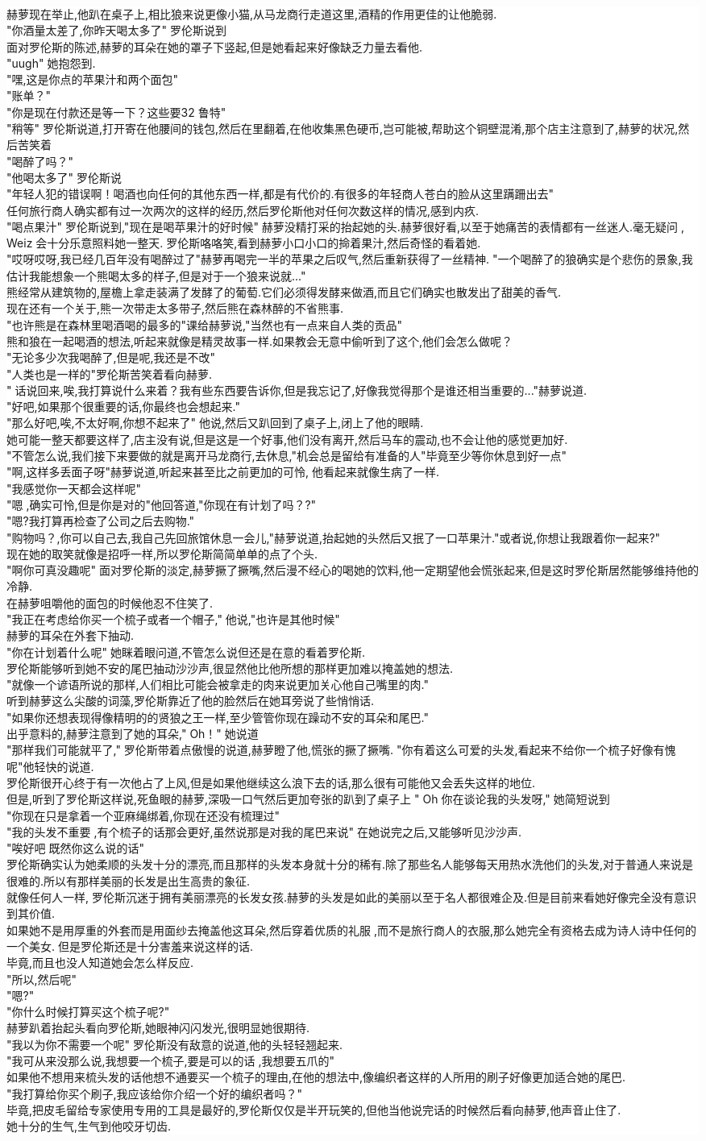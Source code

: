 赫萝现在举止,他趴在桌子上,相比狼来说更像小猫,从马龙商行走道这里,酒精的作用更佳的让他脆弱.  
"你酒量太差了,你昨天喝太多了" 罗伦斯说到  
面对罗伦斯的陈述,赫萝的耳朵在她的罩子下竖起,但是她看起来好像缺乏力量去看他.  
"uugh" 她抱怨到.  
"嘿,这是你点的苹果汁和两个面包"  
"账单？"  
"你是现在付款还是等一下？这些要32 鲁特"  
"稍等" 罗伦斯说道,打开寄在他腰间的钱包,然后在里翻着,在他收集黑色硬币,岂可能被,帮助这个铜壁混淆,那个店主注意到了,赫萝的状况,然后苦笑着  
"喝醉了吗？"  
"他喝太多了" 罗伦斯说  
"年轻人犯的错误啊！喝酒也向任何的其他东西一样,都是有代价的.有很多的年轻商人苍白的脸从这里蹒跚出去"  
任何旅行商人确实都有过一次两次的这样的经历,然后罗伦斯他对任何次数这样的情况,感到内疚.  
"喝点果汁" 罗伦斯说到,"现在是喝苹果汁的好时候" 赫萝没精打采的抬起她的头.赫萝很好看,以至于她痛苦的表情都有一丝迷人.毫无疑问 , Weiz 会十分乐意照料她一整天. 罗伦斯咯咯笑,看到赫萝小口小口的掵着果汁,然后奇怪的看着她.  
"哎呀哎呀,我已经几百年没有喝醉过了"赫萝再喝完一半的苹果之后叹气,然后重新获得了一丝精神. 
"一个喝醉了的狼确实是个悲伤的景象,我估计我能想象一个熊喝太多的样子,但是对于一个狼来说就..."  
熊经常从建筑物的,屋檐上拿走装满了发酵了的葡萄.它们必须得发酵来做酒,而且它们确实也散发出了甜美的香气.  
现在还有一个关于,熊一次带走太多带子,然后熊在森林醉的不省熊事.  
"也许熊是在森林里喝酒喝的最多的"课给赫萝说,"当然也有一点来自人类的贡品"  
熊和狼在一起喝酒的想法,听起来就像是精灵故事一样.如果教会无意中偷听到了这个,他们会怎么做呢？  
"无论多少次我喝醉了,但是呢,我还是不改"  
"人类也是一样的"罗伦斯苦笑着看向赫萝.  
" 话说回来,唉,我打算说什么来着？我有些东西要告诉你,但是我忘记了,好像我觉得那个是谁还相当重要的..."赫萝说道.  
"好吧,如果那个很重要的话,你最终也会想起来."  
"那么好吧,唉,不太好啊,你想不起来了" 他说,然后又趴回到了桌子上,闭上了他的眼睛.  
她可能一整天都要这样了,店主没有说,但是这是一个好事,他们没有离开,然后马车的震动,也不会让他的感觉更加好.  
"不管怎么说,我们接下来要做的就是离开马龙商行,去休息,"机会总是留给有准备的人"毕竟至少等你休息到好一点"  
"啊,这样多丢面子呀"赫萝说道,听起来甚至比之前更加的可怜, 他看起来就像生病了一样.  
"我感觉你一天都会这样呢"  
"嗯 ,确实可怜,但是你是对的"他回答道,"你现在有计划了吗？?"  
"嗯?我打算再检查了公司之后去购物."  
"购物吗？,你可以自己去,我自己先回旅馆休息一会儿,"赫萝说道,抬起她的头然后又抿了一口苹果汁."或者说,你想让我跟着你一起来?"  
现在她的取笑就像是招呼一样,所以罗伦斯简简单单的点了个头.  
"啊你可真没趣呢" 面对罗伦斯的淡定,赫萝撅了撅嘴,然后漫不经心的喝她的饮料,他一定期望他会慌张起来,但是这时罗伦斯居然能够维持他的冷静.  
在赫萝咀嚼他的面包的时候他忍不住笑了.  
"我正在考虑给你买一个梳子或者一个帽子," 他说,"也许是其他时候"  
赫萝的耳朵在外套下抽动.  
"你在计划着什么呢" 她眯着眼问道,不管怎么说但还是在意的看着罗伦斯.  
罗伦斯能够听到她不安的尾巴抽动沙沙声,很显然他比他所想的那样更加难以掩盖她的想法.  
"就像一个谚语所说的那样,人们相比可能会被拿走的肉来说更加关心他自己嘴里的肉."  
听到赫萝这么尖酸的词藻,罗伦斯靠近了他的脸然后在她耳旁说了些悄悄话.  
"如果你还想表现得像精明的的贤狼之王一样,至少管管你现在躁动不安的耳朵和尾巴."  
出乎意料的,赫萝注意到了她的耳朵," Oh！" 她说道  
"那样我们可能就平了," 罗伦斯带着点傲慢的说道,赫萝瞪了他,慌张的撅了撅嘴. 
"你有着这么可爱的头发,看起来不给你一个梳子好像有愧呢"他轻快的说道.  
罗伦斯很开心终于有一次他占了上风,但是如果他继续这么浪下去的话,那么很有可能他又会丢失这样的地位.  
但是,听到了罗伦斯这样说,死鱼眼的赫萝,深吸一口气然后更加夸张的趴到了桌子上 " Oh 你在谈论我的头发呀," 她简短说到  
"你现在只是拿着一个亚麻绳绑着,你现在还没有梳理过"  
"我的头发不重要 ,有个梳子的话那会更好,虽然说那是对我的尾巴来说" 在她说完之后,又能够听见沙沙声.  
"唉好吧 既然你这么说的话"  
罗伦斯确实认为她柔顺的头发十分的漂亮,而且那样的头发本身就十分的稀有.除了那些名人能够每天用热水洗他们的头发,对于普通人来说是很难的.所以有那样美丽的长发是出生高贵的象征.  
就像任何人一样, 罗伦斯沉迷于拥有美丽漂亮的长发女孩.赫萝的头发是如此的美丽以至于名人都很难企及.但是目前来看她好像完全没有意识到其价值.  
如果她不是用厚重的外套而是用面纱去掩盖他这耳朵,然后穿着优质的礼服 ,而不是旅行商人的衣服,那么她完全有资格去成为诗人诗中任何的一个美女. 但是罗伦斯还是十分害羞来说这样的话.  
毕竟,而且也没人知道她会怎么样反应.  
"所以,然后呢"  
"嗯?"  
"你什么时候打算买这个梳子呢?"  
赫萝趴着抬起头看向罗伦斯,她眼神闪闪发光,很明显她很期待.  
"我以为你不需要一个呢" 罗伦斯没有敌意的说道,他的头轻轻翘起来.  
"我可从来没那么说,我想要一个梳子,要是可以的话 ,我想要五爪的"  
如果他不想用来梳头发的话他想不通要买一个梳子的理由,在他的想法中,像编织者这样的人所用的刷子好像更加适合她的尾巴.  
"我打算给你买个刷子,我应该给你介绍一个好的编织者吗？"  
毕竟,把皮毛留给专家使用专用的工具是最好的,罗伦斯仅仅是半开玩笑的,但他当他说完话的时候然后看向赫萝,他声音止住了.  
她十分的生气,生气到他咬牙切齿.  